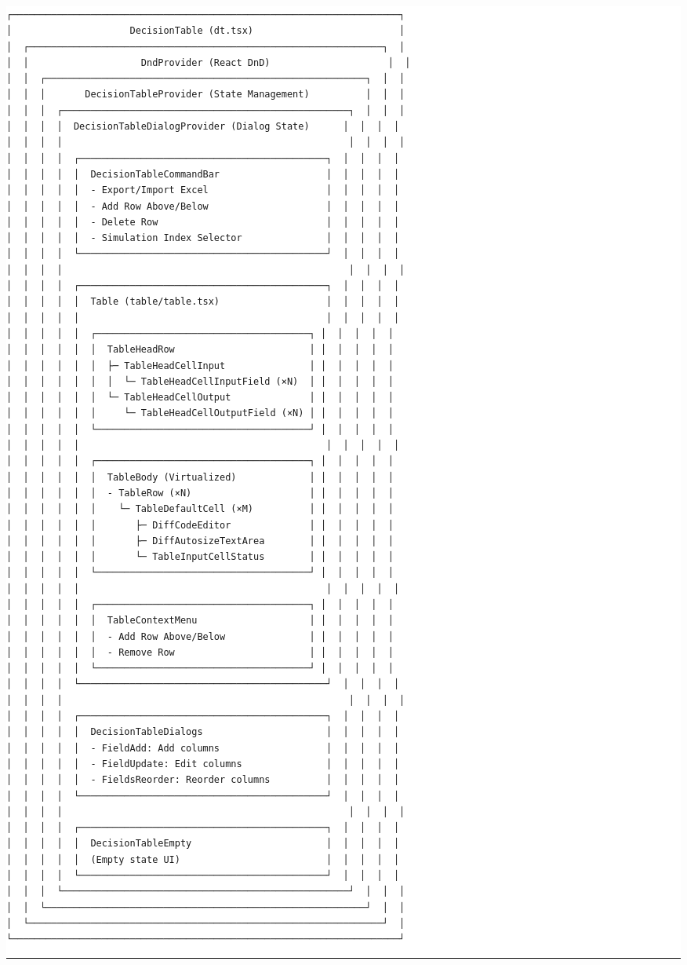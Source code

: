 ```
┌─────────────────────────────────────────────────────────────────────┐
│                     DecisionTable (dt.tsx)                          │
│  ┌───────────────────────────────────────────────────────────────┐  │
│  │                    DndProvider (React DnD)                     │  │
│  │  ┌─────────────────────────────────────────────────────────┐  │  │
│  │  │       DecisionTableProvider (State Management)          │  │  │
│  │  │  ┌───────────────────────────────────────────────────┐  │  │  │
│  │  │  │  DecisionTableDialogProvider (Dialog State)      │  │  │  │
│  │  │  │                                                   │  │  │  │
│  │  │  │  ┌────────────────────────────────────────────┐  │  │  │  │
│  │  │  │  │  DecisionTableCommandBar                   │  │  │  │  │
│  │  │  │  │  - Export/Import Excel                     │  │  │  │  │
│  │  │  │  │  - Add Row Above/Below                     │  │  │  │  │
│  │  │  │  │  - Delete Row                              │  │  │  │  │
│  │  │  │  │  - Simulation Index Selector               │  │  │  │  │
│  │  │  │  └────────────────────────────────────────────┘  │  │  │  │
│  │  │  │                                                   │  │  │  │
│  │  │  │  ┌────────────────────────────────────────────┐  │  │  │  │
│  │  │  │  │  Table (table/table.tsx)                   │  │  │  │  │
│  │  │  │  │                                            │  │  │  │  │
│  │  │  │  │  ┌──────────────────────────────────────┐ │  │  │  │  │
│  │  │  │  │  │  TableHeadRow                        │ │  │  │  │  │
│  │  │  │  │  │  ├─ TableHeadCellInput               │ │  │  │  │  │
│  │  │  │  │  │  │  └─ TableHeadCellInputField (×N)  │ │  │  │  │  │
│  │  │  │  │  │  └─ TableHeadCellOutput              │ │  │  │  │  │
│  │  │  │  │  │     └─ TableHeadCellOutputField (×N) │ │  │  │  │  │
│  │  │  │  │  └──────────────────────────────────────┘ │  │  │  │  │
│  │  │  │  │                                            │  │  │  │  │
│  │  │  │  │  ┌──────────────────────────────────────┐ │  │  │  │  │
│  │  │  │  │  │  TableBody (Virtualized)             │ │  │  │  │  │
│  │  │  │  │  │  - TableRow (×N)                     │ │  │  │  │  │
│  │  │  │  │  │    └─ TableDefaultCell (×M)          │ │  │  │  │  │
│  │  │  │  │  │       ├─ DiffCodeEditor              │ │  │  │  │  │
│  │  │  │  │  │       ├─ DiffAutosizeTextArea        │ │  │  │  │  │
│  │  │  │  │  │       └─ TableInputCellStatus        │ │  │  │  │  │
│  │  │  │  │  └──────────────────────────────────────┘ │  │  │  │  │
│  │  │  │  │                                            │  │  │  │  │
│  │  │  │  │  ┌──────────────────────────────────────┐ │  │  │  │  │
│  │  │  │  │  │  TableContextMenu                    │ │  │  │  │  │
│  │  │  │  │  │  - Add Row Above/Below               │ │  │  │  │  │
│  │  │  │  │  │  - Remove Row                        │ │  │  │  │  │
│  │  │  │  │  └──────────────────────────────────────┘ │  │  │  │  │
│  │  │  │  └────────────────────────────────────────────┘  │  │  │  │
│  │  │  │                                                   │  │  │  │
│  │  │  │  ┌────────────────────────────────────────────┐  │  │  │  │
│  │  │  │  │  DecisionTableDialogs                      │  │  │  │  │
│  │  │  │  │  - FieldAdd: Add columns                   │  │  │  │  │
│  │  │  │  │  - FieldUpdate: Edit columns               │  │  │  │  │
│  │  │  │  │  - FieldsReorder: Reorder columns          │  │  │  │  │
│  │  │  │  └────────────────────────────────────────────┘  │  │  │  │
│  │  │  │                                                   │  │  │  │
│  │  │  │  ┌────────────────────────────────────────────┐  │  │  │  │
│  │  │  │  │  DecisionTableEmpty                        │  │  │  │  │
│  │  │  │  │  (Empty state UI)                          │  │  │  │  │
│  │  │  │  └────────────────────────────────────────────┘  │  │  │  │
│  │  │  └───────────────────────────────────────────────────┘  │  │  │
│  │  └─────────────────────────────────────────────────────────┘  │  │
│  └───────────────────────────────────────────────────────────────┘  │
└─────────────────────────────────────────────────────────────────────┘
```

---